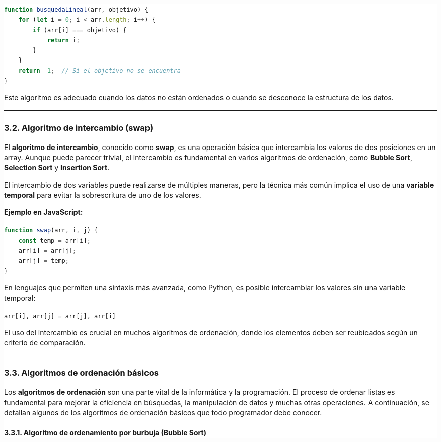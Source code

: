 ```javascript
function busquedaLineal(arr, objetivo) {
    for (let i = 0; i < arr.length; i++) {
        if (arr[i] === objetivo) {
            return i;
        }
    }
    return -1;  // Si el objetivo no se encuentra
}
```

Este algoritmo es adecuado cuando los datos no están ordenados o cuando se desconoce la estructura de los datos.

---

### **3.2. Algoritmo de intercambio (swap)**

El **algoritmo de intercambio**, conocido como **swap**, es una operación básica que intercambia los valores de dos posiciones en un array. Aunque puede parecer trivial, el intercambio es fundamental en varios algoritmos de ordenación, como **Bubble Sort**, **Selection Sort** y **Insertion Sort**.

El intercambio de dos variables puede realizarse de múltiples maneras, pero la técnica más común implica el uso de una **variable temporal** para evitar la sobrescritura de uno de los valores.

**Ejemplo en JavaScript:**

```javascript
function swap(arr, i, j) {
    const temp = arr[i];
    arr[i] = arr[j];
    arr[j] = temp;
}
```

En lenguajes que permiten una sintaxis más avanzada, como Python, es posible intercambiar los valores sin una variable temporal:

```python
arr[i], arr[j] = arr[j], arr[i]
```

El uso del intercambio es crucial en muchos algoritmos de ordenación, donde los elementos deben ser reubicados según un criterio de comparación.

---

### **3.3. Algoritmos de ordenación básicos**

Los **algoritmos de ordenación** son una parte vital de la informática y la programación. El proceso de ordenar listas es fundamental para mejorar la eficiencia en búsquedas, la manipulación de datos y muchas otras operaciones. A continuación, se detallan algunos de los algoritmos de ordenación básicos que todo programador debe conocer.

#### **3.3.1. Algoritmo de ordenamiento por burbuja (Bubble Sort)**
